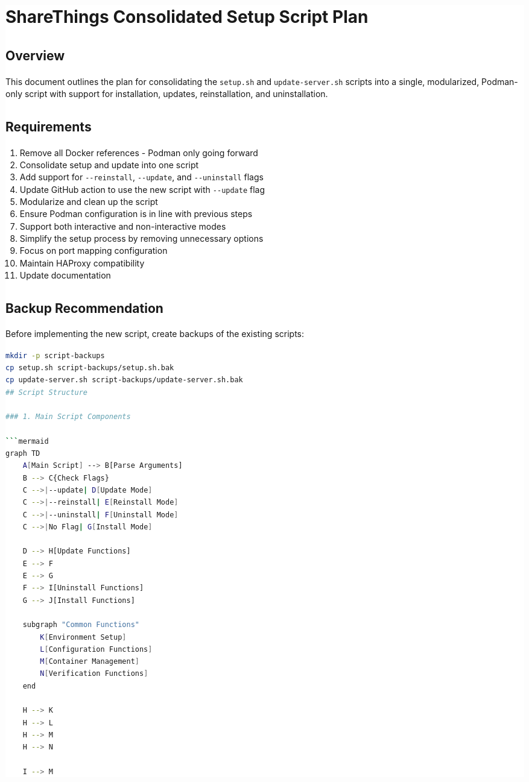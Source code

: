 # ShareThings Consolidated Setup Script Plan

## Overview

This document outlines the plan for consolidating the `setup.sh` and `update-server.sh` scripts into a single, modularized, Podman-only script with support for installation, updates, reinstallation, and uninstallation.

## Requirements

1. Remove all Docker references - Podman only going forward
2. Consolidate setup and update into one script
3. Add support for `--reinstall`, `--update`, and `--uninstall` flags
4. Update GitHub action to use the new script with `--update` flag
5. Modularize and clean up the script
6. Ensure Podman configuration is in line with previous steps
7. Support both interactive and non-interactive modes
8. Simplify the setup process by removing unnecessary options
9. Focus on port mapping configuration
10. Maintain HAProxy compatibility
11. Update documentation

## Backup Recommendation

Before implementing the new script, create backups of the existing scripts:

```bash
mkdir -p script-backups
cp setup.sh script-backups/setup.sh.bak
cp update-server.sh script-backups/update-server.sh.bak
## Script Structure

### 1. Main Script Components

```mermaid
graph TD
    A[Main Script] --> B[Parse Arguments]
    B --> C{Check Flags}
    C -->|--update| D[Update Mode]
    C -->|--reinstall| E[Reinstall Mode]
    C -->|--uninstall| F[Uninstall Mode]
    C -->|No Flag| G[Install Mode]
    
    D --> H[Update Functions]
    E --> F
    E --> G
    F --> I[Uninstall Functions]
    G --> J[Install Functions]
    
    subgraph "Common Functions"
        K[Environment Setup]
        L[Configuration Functions]
        M[Container Management]
        N[Verification Functions]
    end
    
    H --> K
    H --> L
    H --> M
    H --> N
    
    I --> M
```